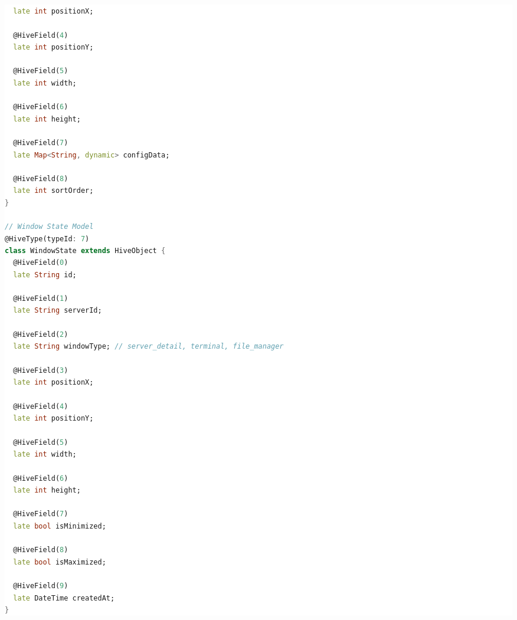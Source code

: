 ```dart
  late int positionX;
  
  @HiveField(4)
  late int positionY;
  
  @HiveField(5)
  late int width;
  
  @HiveField(6)
  late int height;
  
  @HiveField(7)
  late Map<String, dynamic> configData;
  
  @HiveField(8)
  late int sortOrder;
}

// Window State Model
@HiveType(typeId: 7)
class WindowState extends HiveObject {
  @HiveField(0)
  late String id;
  
  @HiveField(1)
  late String serverId;
  
  @HiveField(2)
  late String windowType; // server_detail, terminal, file_manager
  
  @HiveField(3)
  late int positionX;
  
  @HiveField(4)
  late int positionY;
  
  @HiveField(5)
  late int width;
  
  @HiveField(6)
  late int height;
  
  @HiveField(7)
  late bool isMinimized;
  
  @HiveField(8)
  late bool isMaximized;
  
  @HiveField(9)
  late DateTime createdAt;
}
```
